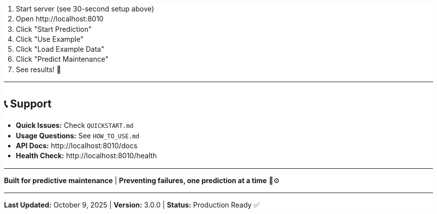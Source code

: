 1. Start server (see 30-second setup above)
2. Open http://localhost:8010
3. Click "Start Prediction"
4. Click "Use Example"
5. Click "Load Example Data"
6. Click "Predict Maintenance"
7. See results! 🎉

---

## 📞 Support

- **Quick Issues:** Check `QUICKSTART.md`
- **Usage Questions:** See `HOW_TO_USE.md`
- **API Docs:** http://localhost:8010/docs
- **Health Check:** http://localhost:8010/health

---

**Built for predictive maintenance** | **Preventing failures, one prediction at a time** 🔧⚙️

---

**Last Updated:** October 9, 2025 | **Version:** 3.0.0 | **Status:** Production Ready ✅
